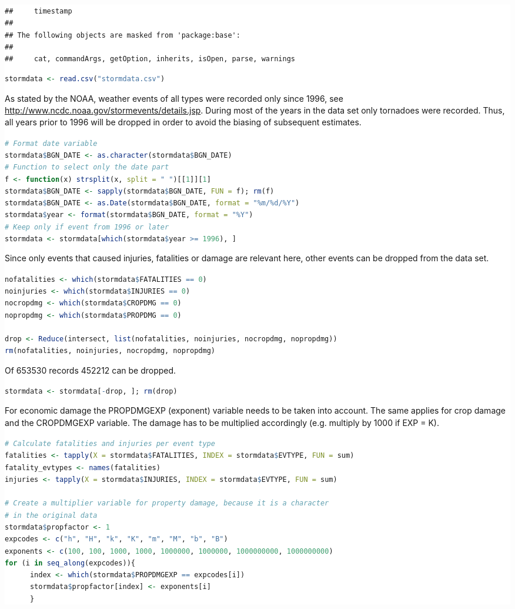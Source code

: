 ```
##     timestamp
## 
## The following objects are masked from 'package:base':
## 
##     cat, commandArgs, getOption, inherits, isOpen, parse, warnings
```

```r
stormdata <- read.csv("stormdata.csv")
```

As stated by the NOAA, weather events of all types were recorded only since 1996,
see http://www.ncdc.noaa.gov/stormevents/details.jsp. During most of the years
in the data set only tornadoes were recorded. Thus, all years prior to 1996 
will be dropped in order to avoid the biasing of subsequent estimates.


```r
# Format date variable
stormdata$BGN_DATE <- as.character(stormdata$BGN_DATE)
# Function to select only the date part
f <- function(x) strsplit(x, split = " ")[[1]][1]
stormdata$BGN_DATE <- sapply(stormdata$BGN_DATE, FUN = f); rm(f)
stormdata$BGN_DATE <- as.Date(stormdata$BGN_DATE, format = "%m/%d/%Y")
stormdata$year <- format(stormdata$BGN_DATE, format = "%Y")
# Keep only if event from 1996 or later
stormdata <- stormdata[which(stormdata$year >= 1996), ]
```

Since only events that caused injuries, fatalities or damage are relevant here, other events can be dropped from the data set.


```r
nofatalities <- which(stormdata$FATALITIES == 0)
noinjuries <- which(stormdata$INJURIES == 0)
nocropdmg <- which(stormdata$CROPDMG == 0)
nopropdmg <- which(stormdata$PROPDMG == 0)

drop <- Reduce(intersect, list(nofatalities, noinjuries, nocropdmg, nopropdmg))
rm(nofatalities, noinjuries, nocropdmg, nopropdmg)
```

Of 653530 records 452212 can be dropped.


```r
stormdata <- stormdata[-drop, ]; rm(drop)
```

For economic damage the PROPDMGEXP (exponent) variable needs to be taken into account. 
The same applies for crop damage and the CROPDMGEXP variable. The damage has to be multiplied accordingly (e.g. multiply by 1000 if EXP = K).


```r
# Calculate fatalities and injuries per event type
fatalities <- tapply(X = stormdata$FATALITIES, INDEX = stormdata$EVTYPE, FUN = sum)
fatality_evtypes <- names(fatalities)
injuries <- tapply(X = stormdata$INJURIES, INDEX = stormdata$EVTYPE, FUN = sum)

# Create a multiplier variable for property damage, because it is a character
# in the original data
stormdata$propfactor <- 1
expcodes <- c("h", "H", "k", "K", "m", "M", "b", "B")
exponents <- c(100, 100, 1000, 1000, 1000000, 1000000, 1000000000, 1000000000)
for (i in seq_along(expcodes)){
      index <- which(stormdata$PROPDMGEXP == expcodes[i])
      stormdata$propfactor[index] <- exponents[i]
      }

```